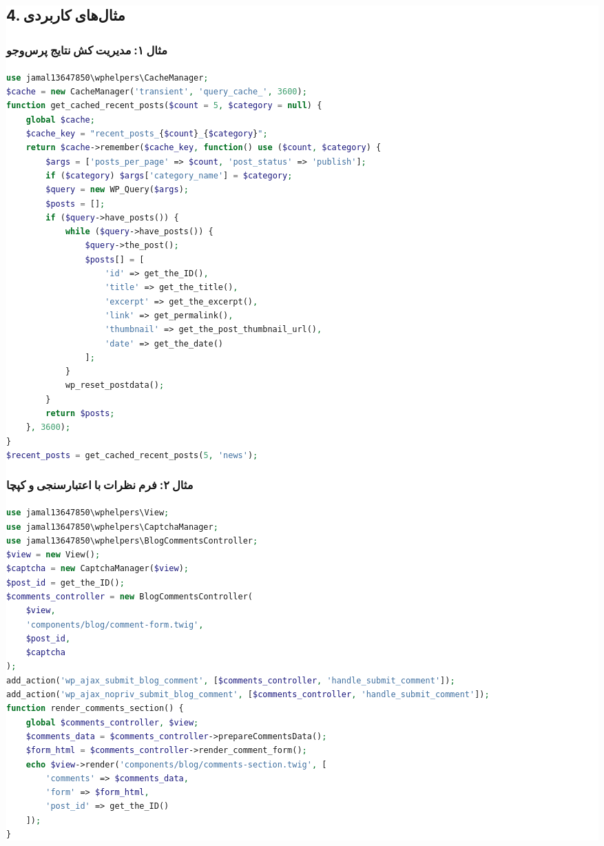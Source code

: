 ## 4. مثال‌های کاربردی

### مثال ۱: مدیریت کش نتایج پرس‌وجو

```php
use jamal13647850\wphelpers\CacheManager;
$cache = new CacheManager('transient', 'query_cache_', 3600);
function get_cached_recent_posts($count = 5, $category = null) {
    global $cache;
    $cache_key = "recent_posts_{$count}_{$category}";
    return $cache->remember($cache_key, function() use ($count, $category) {
        $args = ['posts_per_page' => $count, 'post_status' => 'publish'];
        if ($category) $args['category_name'] = $category;
        $query = new WP_Query($args);
        $posts = [];
        if ($query->have_posts()) {
            while ($query->have_posts()) {
                $query->the_post();
                $posts[] = [
                    'id' => get_the_ID(),
                    'title' => get_the_title(),
                    'excerpt' => get_the_excerpt(),
                    'link' => get_permalink(),
                    'thumbnail' => get_the_post_thumbnail_url(),
                    'date' => get_the_date()
                ];
            }
            wp_reset_postdata();
        }
        return $posts;
    }, 3600);
}
$recent_posts = get_cached_recent_posts(5, 'news');
```

### مثال ۲: فرم نظرات با اعتبارسنجی و کپچا

```php
use jamal13647850\wphelpers\View;
use jamal13647850\wphelpers\CaptchaManager;
use jamal13647850\wphelpers\BlogCommentsController;
$view = new View();
$captcha = new CaptchaManager($view);
$post_id = get_the_ID();
$comments_controller = new BlogCommentsController(
    $view,
    'components/blog/comment-form.twig',
    $post_id,
    $captcha
);
add_action('wp_ajax_submit_blog_comment', [$comments_controller, 'handle_submit_comment']);
add_action('wp_ajax_nopriv_submit_blog_comment', [$comments_controller, 'handle_submit_comment']);
function render_comments_section() {
    global $comments_controller, $view;
    $comments_data = $comments_controller->prepareCommentsData();
    $form_html = $comments_controller->render_comment_form();
    echo $view->render('components/blog/comments-section.twig', [
        'comments' => $comments_data,
        'form' => $form_html,
        'post_id' => get_the_ID()
    ]);
}
```
